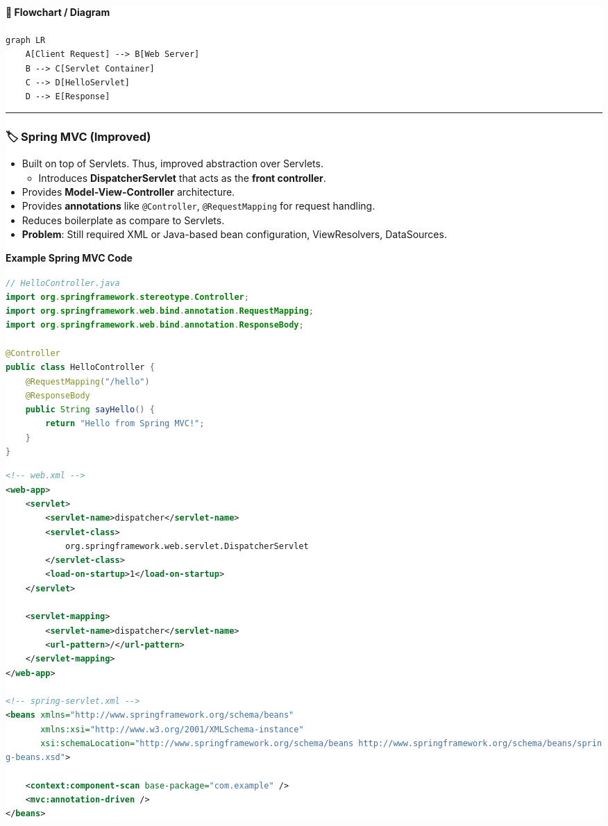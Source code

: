 
#### 🔹 Flowchart / Diagram

```mermaid
graph LR
    A[Client Request] --> B[Web Server]
    B --> C[Servlet Container]
    C --> D[HelloServlet]
    D --> E[Response]
```

---

### 🏷️ Spring MVC (Improved)

* Built on top of Servlets. Thus, improved abstraction over Servlets.
  * Introduces **DispatcherServlet** that acts as the **front controller**.
* Provides **Model-View-Controller** architecture.
* Provides **annotations** like `@Controller`, `@RequestMapping` for request handling.
* Reduces boilerplate as compare to Servlets.
* **Problem**: Still required XML or Java-based bean configuration, ViewResolvers, DataSources.

**Example Spring MVC Code**

```java
// HelloController.java
import org.springframework.stereotype.Controller;
import org.springframework.web.bind.annotation.RequestMapping;
import org.springframework.web.bind.annotation.ResponseBody;

@Controller
public class HelloController {
    @RequestMapping("/hello")
    @ResponseBody
    public String sayHello() {
        return "Hello from Spring MVC!";
    }
}
```

```xml
<!-- web.xml -->
<web-app>
    <servlet>
        <servlet-name>dispatcher</servlet-name>
        <servlet-class>
            org.springframework.web.servlet.DispatcherServlet
        </servlet-class>
        <load-on-startup>1</load-on-startup>
    </servlet>

    <servlet-mapping>
        <servlet-name>dispatcher</servlet-name>
        <url-pattern>/</url-pattern>
    </servlet-mapping>
</web-app>

<!-- spring-servlet.xml -->
<beans xmlns="http://www.springframework.org/schema/beans"
       xmlns:xsi="http://www.w3.org/2001/XMLSchema-instance"
       xsi:schemaLocation="http://www.springframework.org/schema/beans http://www.springframework.org/schema/beans/spring-beans.xsd">

    <context:component-scan base-package="com.example" />
    <mvc:annotation-driven />
</beans>
```
